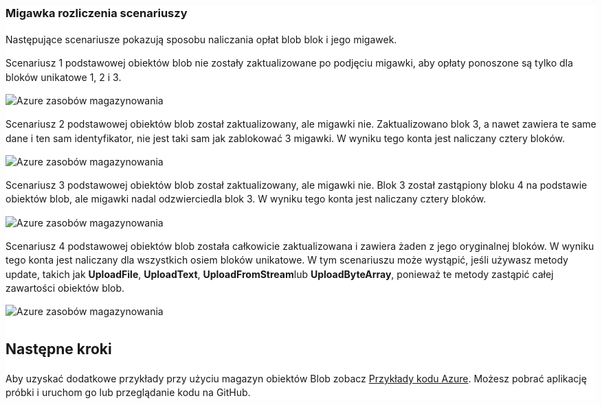 
### <a name="snapshot-billing-scenarios"></a>Migawka rozliczenia scenariuszy


Następujące scenariusze pokazują sposobu naliczania opłat blob blok i jego migawek.

Scenariusz 1 podstawowej obiektów blob nie zostały zaktualizowane po podjęciu migawki, aby opłaty ponoszone są tylko dla bloków unikatowe 1, 2 i 3.

![Azure zasobów magazynowania](./media/storage-blob-snapshots/storage-blob-snapshots-billing-scenario-1.png)

Scenariusz 2 podstawowej obiektów blob został zaktualizowany, ale migawki nie. Zaktualizowano blok 3, a nawet zawiera te same dane i ten sam identyfikator, nie jest taki sam jak zablokować 3 migawki. W wyniku tego konta jest naliczany cztery bloków.

![Azure zasobów magazynowania](./media/storage-blob-snapshots/storage-blob-snapshots-billing-scenario-2.png)

Scenariusz 3 podstawowej obiektów blob został zaktualizowany, ale migawki nie. Blok 3 został zastąpiony bloku 4 na podstawie obiektów blob, ale migawki nadal odzwierciedla blok 3. W wyniku tego konta jest naliczany cztery bloków.

![Azure zasobów magazynowania](./media/storage-blob-snapshots/storage-blob-snapshots-billing-scenario-3.png)

Scenariusz 4 podstawowej obiektów blob została całkowicie zaktualizowana i zawiera żaden z jego oryginalnej bloków. W wyniku tego konta jest naliczany dla wszystkich osiem bloków unikatowe. W tym scenariuszu może wystąpić, jeśli używasz metody update, takich jak **UploadFile**, **UploadText**, **UploadFromStream**lub **UploadByteArray**, ponieważ te metody zastąpić całej zawartości obiektów blob.

![Azure zasobów magazynowania](./media/storage-blob-snapshots/storage-blob-snapshots-billing-scenario-4.png)

## <a name="next-steps"></a>Następne kroki

Aby uzyskać dodatkowe przykłady przy użyciu magazyn obiektów Blob zobacz [Przykłady kodu Azure](https://azure.microsoft.com/documentation/samples/?service=storage&term=blob). Możesz pobrać aplikację próbki i uruchom go lub przeglądanie kodu na GitHub. 
